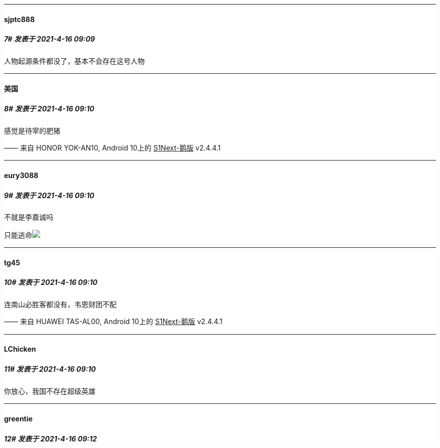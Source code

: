 -----

####  sjptc888  
##### 7#       发表于 2021-4-16 09:09


人物起源条件都没了，基本不会存在这号人物


-----

####  美国  
##### 8#       发表于 2021-4-16 09:10


感觉是待宰的肥猪

—— 来自 HONOR YOK-AN10, Android 10上的 [S1Next-鹅版](https://github.com/ykrank/S1-Next/releases) v2.4.4.1


-----

####  eury3088  
##### 9#       发表于 2021-4-16 09:10


不就是李嘉诚吗


只能逃命<img src="https://static.saraba1st.com/image/smiley/face2017/053.png" referrerpolicy="no-referrer">


-----

####  tg45  
##### 10#       发表于 2021-4-16 09:10


连南山必胜客都没有，韦恩财团不配

—— 来自 HUAWEI TAS-AL00, Android 10上的 [S1Next-鹅版](https://github.com/ykrank/S1-Next/releases) v2.4.4.1


-----

####  LChicken  
##### 11#       发表于 2021-4-16 09:10


你放心，我国不存在超级英雄


-----

####  greentie  
##### 12#       发表于 2021-4-16 09:12

